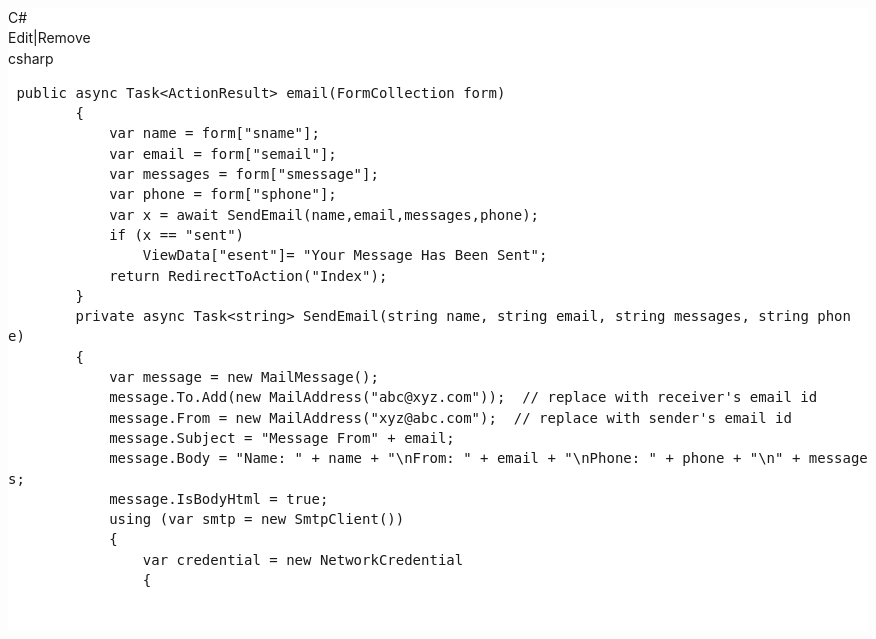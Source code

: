 <div class="scriptcode">
<div class="pluginEditHolder" pluginCommand="mceScriptCode">
<div class="title"><span>C#</span></div>
<div class="pluginLinkHolder"><span class="pluginEditHolderLink">Edit</span>|<span class="pluginRemoveHolderLink">Remove</span></div>
<span class="hidden">csharp</span>

<div class="preview">
<pre class="csharp">&nbsp;<span class="cs__keyword">public</span>&nbsp;async&nbsp;Task&lt;ActionResult&gt;&nbsp;email(FormCollection&nbsp;form)&nbsp;
&nbsp;&nbsp;&nbsp;&nbsp;&nbsp;&nbsp;&nbsp;&nbsp;{&nbsp;
&nbsp;&nbsp;&nbsp;&nbsp;&nbsp;&nbsp;&nbsp;&nbsp;&nbsp;&nbsp;&nbsp;&nbsp;var&nbsp;name&nbsp;=&nbsp;form[<span class="cs__string">&quot;sname&quot;</span>];&nbsp;
&nbsp;&nbsp;&nbsp;&nbsp;&nbsp;&nbsp;&nbsp;&nbsp;&nbsp;&nbsp;&nbsp;&nbsp;var&nbsp;email&nbsp;=&nbsp;form[<span class="cs__string">&quot;semail&quot;</span>];&nbsp;
&nbsp;&nbsp;&nbsp;&nbsp;&nbsp;&nbsp;&nbsp;&nbsp;&nbsp;&nbsp;&nbsp;&nbsp;var&nbsp;messages&nbsp;=&nbsp;form[<span class="cs__string">&quot;smessage&quot;</span>];&nbsp;
&nbsp;&nbsp;&nbsp;&nbsp;&nbsp;&nbsp;&nbsp;&nbsp;&nbsp;&nbsp;&nbsp;&nbsp;var&nbsp;phone&nbsp;=&nbsp;form[<span class="cs__string">&quot;sphone&quot;</span>];&nbsp;
&nbsp;&nbsp;&nbsp;&nbsp;&nbsp;&nbsp;&nbsp;&nbsp;&nbsp;&nbsp;&nbsp;&nbsp;var&nbsp;x&nbsp;=&nbsp;await&nbsp;SendEmail(name,email,messages,phone);&nbsp;
&nbsp;&nbsp;&nbsp;&nbsp;&nbsp;&nbsp;&nbsp;&nbsp;&nbsp;&nbsp;&nbsp;&nbsp;<span class="cs__keyword">if</span>&nbsp;(x&nbsp;==&nbsp;<span class="cs__string">&quot;sent&quot;</span>)&nbsp;
&nbsp;&nbsp;&nbsp;&nbsp;&nbsp;&nbsp;&nbsp;&nbsp;&nbsp;&nbsp;&nbsp;&nbsp;&nbsp;&nbsp;&nbsp;&nbsp;ViewData[<span class="cs__string">&quot;esent&quot;</span>]=&nbsp;<span class="cs__string">&quot;Your&nbsp;Message&nbsp;Has&nbsp;Been&nbsp;Sent&quot;</span>;&nbsp;
&nbsp;&nbsp;&nbsp;&nbsp;&nbsp;&nbsp;&nbsp;&nbsp;&nbsp;&nbsp;&nbsp;&nbsp;<span class="cs__keyword">return</span>&nbsp;RedirectToAction(<span class="cs__string">&quot;Index&quot;</span>);&nbsp;
&nbsp;&nbsp;&nbsp;&nbsp;&nbsp;&nbsp;&nbsp;&nbsp;}&nbsp;
&nbsp;&nbsp;&nbsp;&nbsp;&nbsp;&nbsp;&nbsp;&nbsp;<span class="cs__keyword">private</span>&nbsp;async&nbsp;Task&lt;<span class="cs__keyword">string</span>&gt;&nbsp;SendEmail(<span class="cs__keyword">string</span>&nbsp;name,&nbsp;<span class="cs__keyword">string</span>&nbsp;email,&nbsp;<span class="cs__keyword">string</span>&nbsp;messages,&nbsp;<span class="cs__keyword">string</span>&nbsp;phone)&nbsp;
&nbsp;&nbsp;&nbsp;&nbsp;&nbsp;&nbsp;&nbsp;&nbsp;{&nbsp;
&nbsp;&nbsp;&nbsp;&nbsp;&nbsp;&nbsp;&nbsp;&nbsp;&nbsp;&nbsp;&nbsp;&nbsp;var&nbsp;message&nbsp;=&nbsp;<span class="cs__keyword">new</span>&nbsp;MailMessage();&nbsp;
&nbsp;&nbsp;&nbsp;&nbsp;&nbsp;&nbsp;&nbsp;&nbsp;&nbsp;&nbsp;&nbsp;&nbsp;message.To.Add(<span class="cs__keyword">new</span>&nbsp;MailAddress(<span class="cs__string">&quot;abc@xyz.com&quot;</span>));&nbsp;&nbsp;<span class="cs__com">//&nbsp;replace&nbsp;with&nbsp;receiver's&nbsp;email&nbsp;id&nbsp;</span>&nbsp;
&nbsp;&nbsp;&nbsp;&nbsp;&nbsp;&nbsp;&nbsp;&nbsp;&nbsp;&nbsp;&nbsp;&nbsp;message.From&nbsp;=&nbsp;<span class="cs__keyword">new</span>&nbsp;MailAddress(<span class="cs__string">&quot;xyz@abc.com&quot;</span>);&nbsp;&nbsp;<span class="cs__com">//&nbsp;replace&nbsp;with&nbsp;sender's&nbsp;email&nbsp;id</span>&nbsp;
&nbsp;&nbsp;&nbsp;&nbsp;&nbsp;&nbsp;&nbsp;&nbsp;&nbsp;&nbsp;&nbsp;&nbsp;message.Subject&nbsp;=&nbsp;<span class="cs__string">&quot;Message&nbsp;From&quot;</span>&nbsp;&#43;&nbsp;email;&nbsp;
&nbsp;&nbsp;&nbsp;&nbsp;&nbsp;&nbsp;&nbsp;&nbsp;&nbsp;&nbsp;&nbsp;&nbsp;message.Body&nbsp;=&nbsp;<span class="cs__string">&quot;Name:&nbsp;&quot;</span>&nbsp;&#43;&nbsp;name&nbsp;&#43;&nbsp;<span class="cs__string">&quot;\nFrom:&nbsp;&quot;</span>&nbsp;&#43;&nbsp;email&nbsp;&#43;&nbsp;<span class="cs__string">&quot;\nPhone:&nbsp;&quot;</span>&nbsp;&#43;&nbsp;phone&nbsp;&#43;&nbsp;<span class="cs__string">&quot;\n&quot;</span>&nbsp;&#43;&nbsp;messages;&nbsp;
&nbsp;&nbsp;&nbsp;&nbsp;&nbsp;&nbsp;&nbsp;&nbsp;&nbsp;&nbsp;&nbsp;&nbsp;message.IsBodyHtml&nbsp;=&nbsp;<span class="cs__keyword">true</span>;&nbsp;
&nbsp;&nbsp;&nbsp;&nbsp;&nbsp;&nbsp;&nbsp;&nbsp;&nbsp;&nbsp;&nbsp;&nbsp;<span class="cs__keyword">using</span>&nbsp;(var&nbsp;smtp&nbsp;=&nbsp;<span class="cs__keyword">new</span>&nbsp;SmtpClient())&nbsp;
&nbsp;&nbsp;&nbsp;&nbsp;&nbsp;&nbsp;&nbsp;&nbsp;&nbsp;&nbsp;&nbsp;&nbsp;{&nbsp;
&nbsp;&nbsp;&nbsp;&nbsp;&nbsp;&nbsp;&nbsp;&nbsp;&nbsp;&nbsp;&nbsp;&nbsp;&nbsp;&nbsp;&nbsp;&nbsp;var&nbsp;credential&nbsp;=&nbsp;<span class="cs__keyword">new</span>&nbsp;NetworkCredential&nbsp;
&nbsp;&nbsp;&nbsp;&nbsp;&nbsp;&nbsp;&nbsp;&nbsp;&nbsp;&nbsp;&nbsp;&nbsp;&nbsp;&nbsp;&nbsp;&nbsp;{&nbsp;